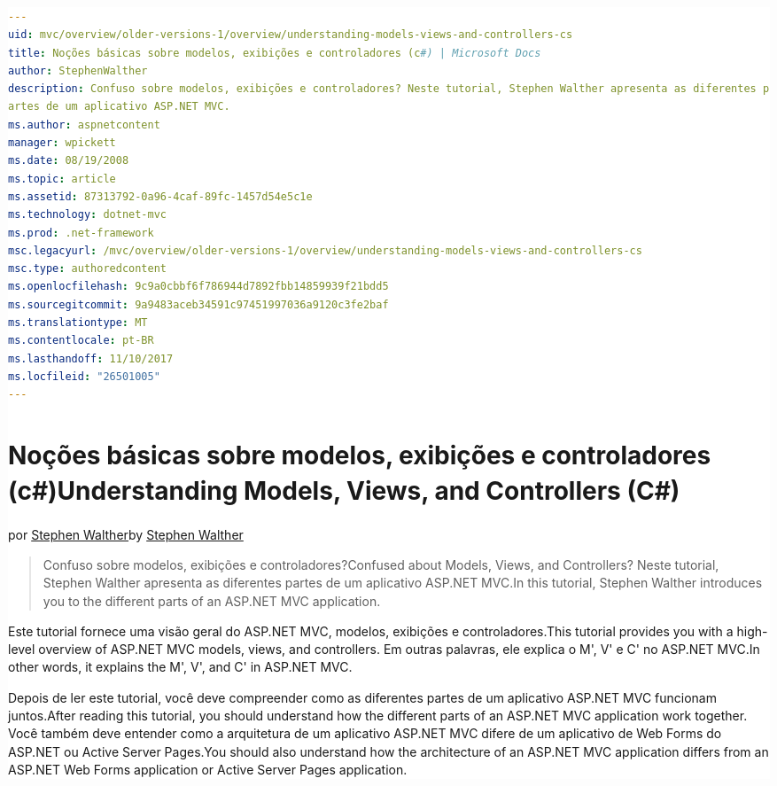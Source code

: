 ```yaml
---
uid: mvc/overview/older-versions-1/overview/understanding-models-views-and-controllers-cs
title: Noções básicas sobre modelos, exibições e controladores (c#) | Microsoft Docs
author: StephenWalther
description: Confuso sobre modelos, exibições e controladores? Neste tutorial, Stephen Walther apresenta as diferentes partes de um aplicativo ASP.NET MVC.
ms.author: aspnetcontent
manager: wpickett
ms.date: 08/19/2008
ms.topic: article
ms.assetid: 87313792-0a96-4caf-89fc-1457d54e5c1e
ms.technology: dotnet-mvc
ms.prod: .net-framework
msc.legacyurl: /mvc/overview/older-versions-1/overview/understanding-models-views-and-controllers-cs
msc.type: authoredcontent
ms.openlocfilehash: 9c9a0cbbf6f786944d7892fbb14859939f21bdd5
ms.sourcegitcommit: 9a9483aceb34591c97451997036a9120c3fe2baf
ms.translationtype: MT
ms.contentlocale: pt-BR
ms.lasthandoff: 11/10/2017
ms.locfileid: "26501005"
---
```

<a name="understanding-models-views-and-controllers-c"></a><span data-ttu-id="838df-104">Noções básicas sobre modelos, exibições e controladores (c#)</span><span class="sxs-lookup"><span data-stu-id="838df-104">Understanding Models, Views, and Controllers (C#)</span></span>
====================
<span data-ttu-id="838df-105">por [Stephen Walther](https://github.com/StephenWalther)</span><span class="sxs-lookup"><span data-stu-id="838df-105">by [Stephen Walther](https://github.com/StephenWalther)</span></span>

> <span data-ttu-id="838df-106">Confuso sobre modelos, exibições e controladores?</span><span class="sxs-lookup"><span data-stu-id="838df-106">Confused about Models, Views, and Controllers?</span></span> <span data-ttu-id="838df-107">Neste tutorial, Stephen Walther apresenta as diferentes partes de um aplicativo ASP.NET MVC.</span><span class="sxs-lookup"><span data-stu-id="838df-107">In this tutorial, Stephen Walther introduces you to the different parts of an ASP.NET MVC application.</span></span>


<span data-ttu-id="838df-108">Este tutorial fornece uma visão geral do ASP.NET MVC, modelos, exibições e controladores.</span><span class="sxs-lookup"><span data-stu-id="838df-108">This tutorial provides you with a high-level overview of ASP.NET MVC models, views, and controllers.</span></span> <span data-ttu-id="838df-109">Em outras palavras, ele explica o M', V' e C' no ASP.NET MVC.</span><span class="sxs-lookup"><span data-stu-id="838df-109">In other words, it explains the M', V', and C' in ASP.NET MVC.</span></span>

<span data-ttu-id="838df-110">Depois de ler este tutorial, você deve compreender como as diferentes partes de um aplicativo ASP.NET MVC funcionam juntos.</span><span class="sxs-lookup"><span data-stu-id="838df-110">After reading this tutorial, you should understand how the different parts of an ASP.NET MVC application work together.</span></span> <span data-ttu-id="838df-111">Você também deve entender como a arquitetura de um aplicativo ASP.NET MVC difere de um aplicativo de Web Forms do ASP.NET ou Active Server Pages.</span><span class="sxs-lookup"><span data-stu-id="838df-111">You should also understand how the architecture of an ASP.NET MVC application differs from an ASP.NET Web Forms application or Active Server Pages application.</span></span>
